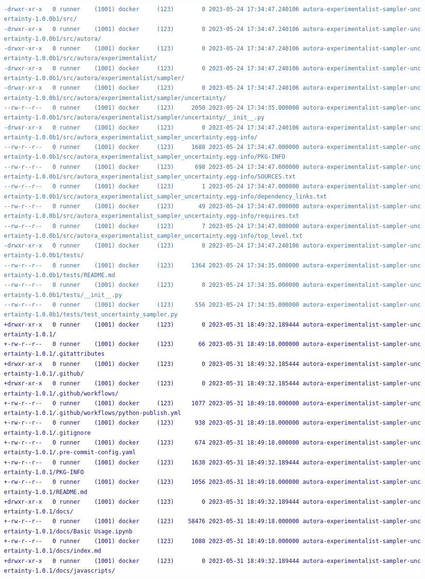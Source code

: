 ```diff
-drwxr-xr-x   0 runner    (1001) docker     (123)        0 2023-05-24 17:34:47.240106 autora-experimentalist-sampler-uncertainty-1.0.0b1/src/
-drwxr-xr-x   0 runner    (1001) docker     (123)        0 2023-05-24 17:34:47.240106 autora-experimentalist-sampler-uncertainty-1.0.0b1/src/autora/
-drwxr-xr-x   0 runner    (1001) docker     (123)        0 2023-05-24 17:34:47.240106 autora-experimentalist-sampler-uncertainty-1.0.0b1/src/autora/experimentalist/
-drwxr-xr-x   0 runner    (1001) docker     (123)        0 2023-05-24 17:34:47.240106 autora-experimentalist-sampler-uncertainty-1.0.0b1/src/autora/experimentalist/sampler/
-drwxr-xr-x   0 runner    (1001) docker     (123)        0 2023-05-24 17:34:47.240106 autora-experimentalist-sampler-uncertainty-1.0.0b1/src/autora/experimentalist/sampler/uncertainty/
--rw-r--r--   0 runner    (1001) docker     (123)     2050 2023-05-24 17:34:35.000000 autora-experimentalist-sampler-uncertainty-1.0.0b1/src/autora/experimentalist/sampler/uncertainty/__init__.py
-drwxr-xr-x   0 runner    (1001) docker     (123)        0 2023-05-24 17:34:47.240106 autora-experimentalist-sampler-uncertainty-1.0.0b1/src/autora_experimentalist_sampler_uncertainty.egg-info/
--rw-r--r--   0 runner    (1001) docker     (123)     1688 2023-05-24 17:34:47.000000 autora-experimentalist-sampler-uncertainty-1.0.0b1/src/autora_experimentalist_sampler_uncertainty.egg-info/PKG-INFO
--rw-r--r--   0 runner    (1001) docker     (123)      698 2023-05-24 17:34:47.000000 autora-experimentalist-sampler-uncertainty-1.0.0b1/src/autora_experimentalist_sampler_uncertainty.egg-info/SOURCES.txt
--rw-r--r--   0 runner    (1001) docker     (123)        1 2023-05-24 17:34:47.000000 autora-experimentalist-sampler-uncertainty-1.0.0b1/src/autora_experimentalist_sampler_uncertainty.egg-info/dependency_links.txt
--rw-r--r--   0 runner    (1001) docker     (123)       49 2023-05-24 17:34:47.000000 autora-experimentalist-sampler-uncertainty-1.0.0b1/src/autora_experimentalist_sampler_uncertainty.egg-info/requires.txt
--rw-r--r--   0 runner    (1001) docker     (123)        7 2023-05-24 17:34:47.000000 autora-experimentalist-sampler-uncertainty-1.0.0b1/src/autora_experimentalist_sampler_uncertainty.egg-info/top_level.txt
-drwxr-xr-x   0 runner    (1001) docker     (123)        0 2023-05-24 17:34:47.240106 autora-experimentalist-sampler-uncertainty-1.0.0b1/tests/
--rw-r--r--   0 runner    (1001) docker     (123)     1364 2023-05-24 17:34:35.000000 autora-experimentalist-sampler-uncertainty-1.0.0b1/tests/README.md
--rw-r--r--   0 runner    (1001) docker     (123)        0 2023-05-24 17:34:35.000000 autora-experimentalist-sampler-uncertainty-1.0.0b1/tests/__init__.py
--rw-r--r--   0 runner    (1001) docker     (123)      556 2023-05-24 17:34:35.000000 autora-experimentalist-sampler-uncertainty-1.0.0b1/tests/test_uncertainty_sampler.py
+drwxr-xr-x   0 runner    (1001) docker     (123)        0 2023-05-31 18:49:32.189444 autora-experimentalist-sampler-uncertainty-1.0.1/
+-rw-r--r--   0 runner    (1001) docker     (123)       66 2023-05-31 18:49:18.000000 autora-experimentalist-sampler-uncertainty-1.0.1/.gitattributes
+drwxr-xr-x   0 runner    (1001) docker     (123)        0 2023-05-31 18:49:32.185444 autora-experimentalist-sampler-uncertainty-1.0.1/.github/
+drwxr-xr-x   0 runner    (1001) docker     (123)        0 2023-05-31 18:49:32.185444 autora-experimentalist-sampler-uncertainty-1.0.1/.github/workflows/
+-rw-r--r--   0 runner    (1001) docker     (123)     1077 2023-05-31 18:49:18.000000 autora-experimentalist-sampler-uncertainty-1.0.1/.github/workflows/python-publish.yml
+-rw-r--r--   0 runner    (1001) docker     (123)      938 2023-05-31 18:49:18.000000 autora-experimentalist-sampler-uncertainty-1.0.1/.gitignore
+-rw-r--r--   0 runner    (1001) docker     (123)      674 2023-05-31 18:49:18.000000 autora-experimentalist-sampler-uncertainty-1.0.1/.pre-commit-config.yaml
+-rw-r--r--   0 runner    (1001) docker     (123)     1638 2023-05-31 18:49:32.189444 autora-experimentalist-sampler-uncertainty-1.0.1/PKG-INFO
+-rw-r--r--   0 runner    (1001) docker     (123)     1056 2023-05-31 18:49:18.000000 autora-experimentalist-sampler-uncertainty-1.0.1/README.md
+drwxr-xr-x   0 runner    (1001) docker     (123)        0 2023-05-31 18:49:32.189444 autora-experimentalist-sampler-uncertainty-1.0.1/docs/
+-rw-r--r--   0 runner    (1001) docker     (123)    58476 2023-05-31 18:49:18.000000 autora-experimentalist-sampler-uncertainty-1.0.1/docs/Basic Usage.ipynb
+-rw-r--r--   0 runner    (1001) docker     (123)     1088 2023-05-31 18:49:18.000000 autora-experimentalist-sampler-uncertainty-1.0.1/docs/index.md
+drwxr-xr-x   0 runner    (1001) docker     (123)        0 2023-05-31 18:49:32.189444 autora-experimentalist-sampler-uncertainty-1.0.1/docs/javascripts/
```